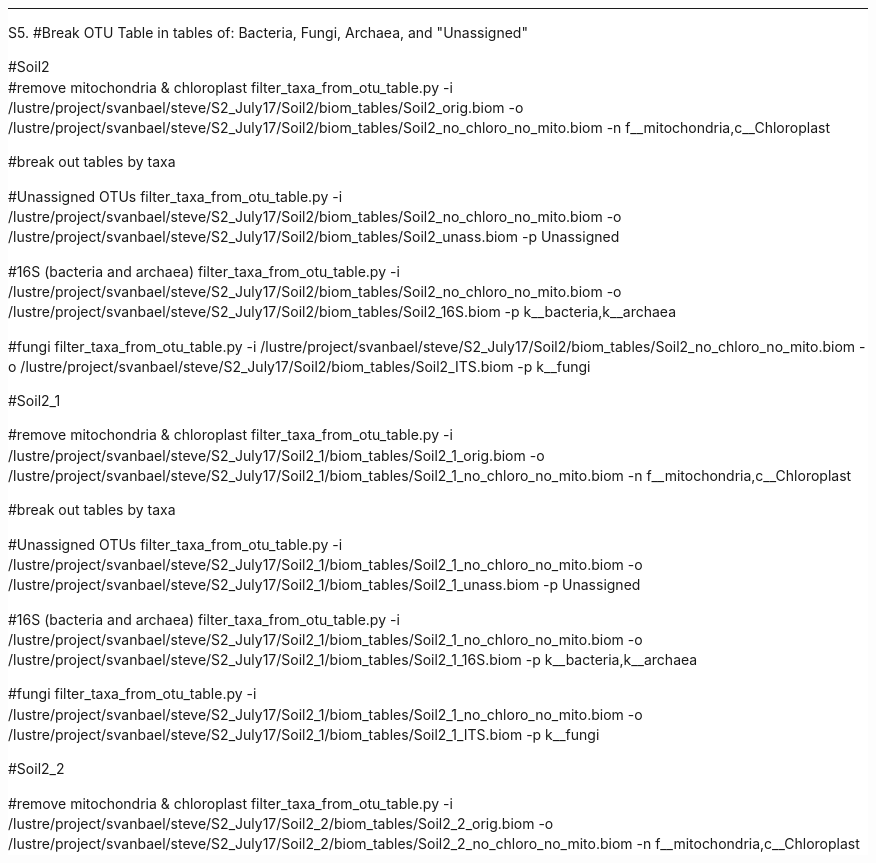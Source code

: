 ---------------------------------------------------------------------------	
S5. #Break OTU Table in tables of: Bacteria, Fungi, Archaea, and "Unassigned"

#Soil2	
#remove mitochondria & chloroplast
filter_taxa_from_otu_table.py -i /lustre/project/svanbael/steve/S2_July17/Soil2/biom_tables/Soil2_orig.biom -o /lustre/project/svanbael/steve/S2_July17/Soil2/biom_tables/Soil2_no_chloro_no_mito.biom -n f__mitochondria,c__Chloroplast

#break out tables by taxa
	
#Unassigned OTUs
filter_taxa_from_otu_table.py -i /lustre/project/svanbael/steve/S2_July17/Soil2/biom_tables/Soil2_no_chloro_no_mito.biom -o /lustre/project/svanbael/steve/S2_July17/Soil2/biom_tables/Soil2_unass.biom -p Unassigned
	
#16S (bacteria and archaea)	
filter_taxa_from_otu_table.py -i /lustre/project/svanbael/steve/S2_July17/Soil2/biom_tables/Soil2_no_chloro_no_mito.biom -o /lustre/project/svanbael/steve/S2_July17/Soil2/biom_tables/Soil2_16S.biom -p k__bacteria,k__archaea  
	
#fungi
filter_taxa_from_otu_table.py -i /lustre/project/svanbael/steve/S2_July17/Soil2/biom_tables/Soil2_no_chloro_no_mito.biom -o /lustre/project/svanbael/steve/S2_July17/Soil2/biom_tables/Soil2_ITS.biom -p k__fungi	

#Soil2_1	

#remove mitochondria & chloroplast
filter_taxa_from_otu_table.py -i /lustre/project/svanbael/steve/S2_July17/Soil2_1/biom_tables/Soil2_1_orig.biom -o /lustre/project/svanbael/steve/S2_July17/Soil2_1/biom_tables/Soil2_1_no_chloro_no_mito.biom -n f__mitochondria,c__Chloroplast

#break out tables by taxa

#Unassigned OTUs
filter_taxa_from_otu_table.py -i /lustre/project/svanbael/steve/S2_July17/Soil2_1/biom_tables/Soil2_1_no_chloro_no_mito.biom -o /lustre/project/svanbael/steve/S2_July17/Soil2_1/biom_tables/Soil2_1_unass.biom -p Unassigned
	
#16S (bacteria and archaea)	
filter_taxa_from_otu_table.py -i /lustre/project/svanbael/steve/S2_July17/Soil2_1/biom_tables/Soil2_1_no_chloro_no_mito.biom -o /lustre/project/svanbael/steve/S2_July17/Soil2_1/biom_tables/Soil2_1_16S.biom -p k__bacteria,k__archaea  
	
#fungi
filter_taxa_from_otu_table.py -i /lustre/project/svanbael/steve/S2_July17/Soil2_1/biom_tables/Soil2_1_no_chloro_no_mito.biom -o /lustre/project/svanbael/steve/S2_July17/Soil2_1/biom_tables/Soil2_1_ITS.biom -p k__fungi	

#Soil2_2	

#remove mitochondria & chloroplast
filter_taxa_from_otu_table.py -i /lustre/project/svanbael/steve/S2_July17/Soil2_2/biom_tables/Soil2_2_orig.biom -o /lustre/project/svanbael/steve/S2_July17/Soil2_2/biom_tables/Soil2_2_no_chloro_no_mito.biom -n f__mitochondria,c__Chloroplast
